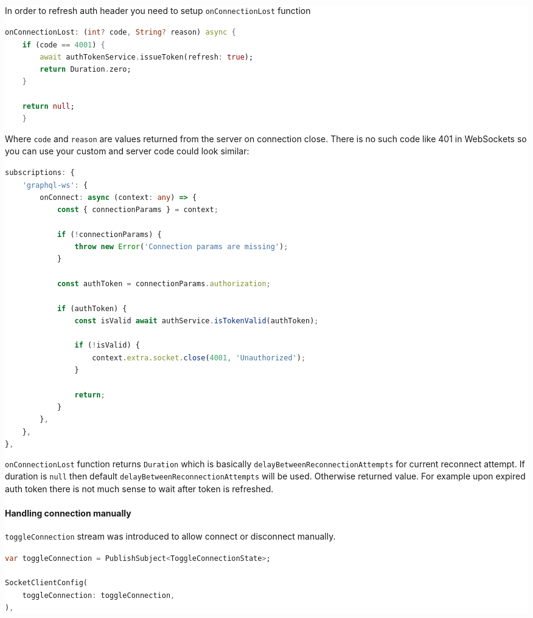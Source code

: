In order to refresh auth header you need to setup `onConnectionLost` function

```dart
onConnectionLost: (int? code, String? reason) async {
    if (code == 4001) {
        await authTokenService.issueToken(refresh: true);
        return Duration.zero;
    }

    return null;
    }
```

Where `code` and `reason` are values returned from the server on connection close. There is no such code like 401 in WebSockets so you can use your custom and server code could look similar:

```typescript
subscriptions: {
    'graphql-ws': {
        onConnect: async (context: any) => {
            const { connectionParams } = context;

            if (!connectionParams) {
                throw new Error('Connection params are missing');
            }

            const authToken = connectionParams.authorization;

            if (authToken) {
                const isValid await authService.isTokenValid(authToken);

                if (!isValid) {
                    context.extra.socket.close(4001, 'Unauthorized');
                }

                return;
            }
        },
    },
},
```

`onConnectionLost` function returns `Duration` which is basically `delayBetweenReconnectionAttempts` for current reconnect attempt. If duration is `null` then default `delayBetweenReconnectionAttempts` will be used. Otherwise returned value. For example upon expired auth token there is not much sense to wait after token is refreshed.

#### Handling connection manually

`toggleConnection` stream was introduced to allow connect or disconnect manually.

```dart
var toggleConnection = PublishSubject<ToggleConnectionState>;

SocketClientConfig(
    toggleConnection: toggleConnection,
),
```
